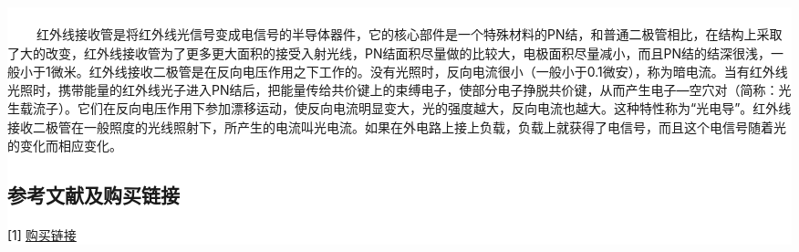 <br>
&emsp;&emsp;
红外线接收管是将红外线光信号变成电信号的半导体器件，它的核心部件是一个特殊材料的PN结，和普通二极管相比，在结构上采取了大的改变，红外线接收管为了更多更大面积的接受入射光线，PN结面积尽量做的比较大，电极面积尽量减小，而且PN结的结深很浅，一般小于1微米。红外线接收二极管是在反向电压作用之下工作的。没有光照时，反向电流很小（一般小于0.1微安），称为暗电流。当有红外线光照时，携带能量的红外线光子进入PN结后，把能量传给共价键上的束缚电子，使部分电子挣脱共价键，从而产生电子—空穴对（简称：光生载流子）。它们在反向电压作用下参加漂移运动，使反向电流明显变大，光的强度越大，反向电流也越大。这种特性称为“光电导”。红外线接收二极管在一般照度的光线照射下，所产生的电流叫光电流。如果在外电路上接上负载，负载上就获得了电信号，而且这个电信号随着光的变化而相应变化。

<br>

## 参考文献及购买链接
[1] [购买链接](https://detail.tmall.com/item.htm?id=40844279989)
